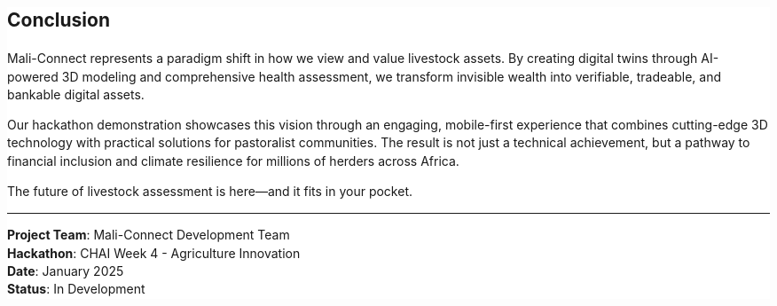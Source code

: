 ## Conclusion

Mali-Connect represents a paradigm shift in how we view and value livestock assets. By creating digital twins through AI-powered 3D modeling and comprehensive health assessment, we transform invisible wealth into verifiable, tradeable, and bankable digital assets.

Our hackathon demonstration showcases this vision through an engaging, mobile-first experience that combines cutting-edge 3D technology with practical solutions for pastoralist communities. The result is not just a technical achievement, but a pathway to financial inclusion and climate resilience for millions of herders across Africa.

The future of livestock assessment is here—and it fits in your pocket.

---

**Project Team**: Mali-Connect Development Team  
**Hackathon**: CHAI Week 4 - Agriculture Innovation  
**Date**: January 2025  
**Status**: In Development




